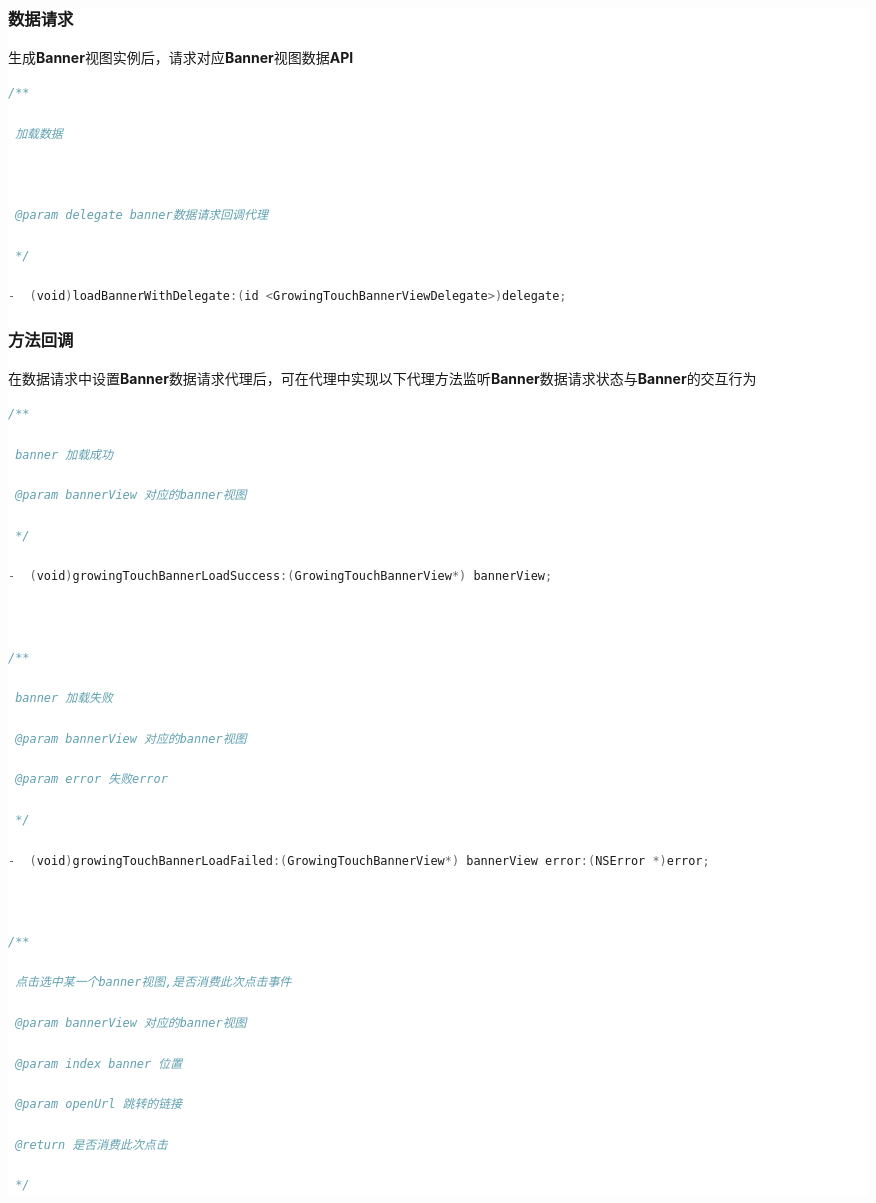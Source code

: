 
### 数据请求[](#3-shu-ju-qing-qiu)

生成**Banner**视图实例后，请求对应**Banner**视图数据**API**

```swift
/**

 加载数据

​

 @param delegate banner数据请求回调代理

 */

-  (void)loadBannerWithDelegate:(id <GrowingTouchBannerViewDelegate>)delegate;
```


### 方法回调[](#4-fang-fa-hui-tiao)

在数据请求中设置**Banner**数据请求代理后，可在代理中实现以下代理方法监听**Banner**数据请求状态与**Banner**的交互行为

```swift
/**

 banner 加载成功

 @param bannerView 对应的banner视图

 */

-  (void)growingTouchBannerLoadSuccess:(GrowingTouchBannerView*) bannerView;

​

/**

 banner 加载失败

 @param bannerView 对应的banner视图

 @param error 失败error

 */

-  (void)growingTouchBannerLoadFailed:(GrowingTouchBannerView*) bannerView error:(NSError *)error;

​

/**

 点击选中某一个banner视图,是否消费此次点击事件

 @param bannerView 对应的banner视图

 @param index banner 位置

 @param openUrl 跳转的链接

 @return 是否消费此次点击

 */

```